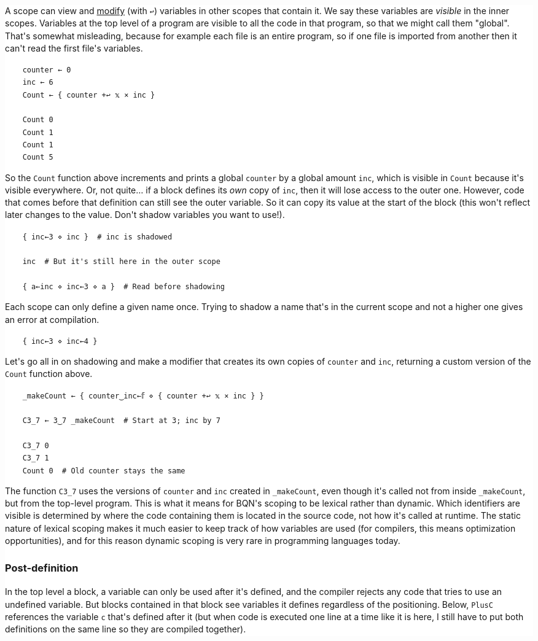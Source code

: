 A scope can view and [modify](expression.md#assignment) (with `↩`) variables in other scopes that contain it. We say these variables are *visible* in the inner scopes. Variables at the top level of a program are visible to all the code in that program, so that we might call them "global". That's somewhat misleading, because for example each file is an entire program, so if one file is imported from another then it can't read the first file's variables.

        counter ← 0
        inc ← 6
        Count ← { counter +↩ 𝕩 × inc }

        Count 0
        Count 1
        Count 1
        Count 5

So the `Count` function above increments and prints a global `counter` by a global amount `inc`, which is visible in `Count` because it's visible everywhere. Or, not quite… if a block defines its *own* copy of `inc`, then it will lose access to the outer one. However, code that comes before that definition can still see the outer variable. So it can copy its value at the start of the block (this won't reflect later changes to the value. Don't shadow variables you want to use!).

        { inc←3 ⋄ inc }  # inc is shadowed

        inc  # But it's still here in the outer scope

        { a←inc ⋄ inc←3 ⋄ a }  # Read before shadowing

Each scope can only define a given name once. Trying to shadow a name that's in the current scope and not a higher one gives an error at compilation.

        { inc←3 ⋄ inc←4 }

Let's go all in on shadowing and make a modifier that creates its own copies of `counter` and `inc`, returning a custom version of the `Count` function above.

        _makeCount ← { counter‿inc←𝕗 ⋄ { counter +↩ 𝕩 × inc } }

        C3_7 ← 3‿7 _makeCount  # Start at 3; inc by 7

        C3_7 0
        C3_7 1
        Count 0  # Old counter stays the same

The function `C3_7` uses the versions of `counter` and `inc` created in `_makeCount`, even though it's called not from inside `_makeCount`, but from the top-level program. This is what it means for BQN's scoping to be lexical rather than dynamic. Which identifiers are visible is determined by where the code containing them is located in the source code, not how it's called at runtime. The static nature of lexical scoping makes it much easier to keep track of how variables are used (for compilers, this means optimization opportunities), and for this reason dynamic scoping is very rare in programming languages today.

### Post-definition

In the top level a block, a variable can only be used after it's defined, and the compiler rejects any code that tries to use an undefined variable. But blocks contained in that block see variables it defines regardless of the positioning. Below, `PlusC` references the variable `c` that's defined after it (but when code is executed one line at a time like it is here, I still have to put both definitions on the same line so they are compiled together).

